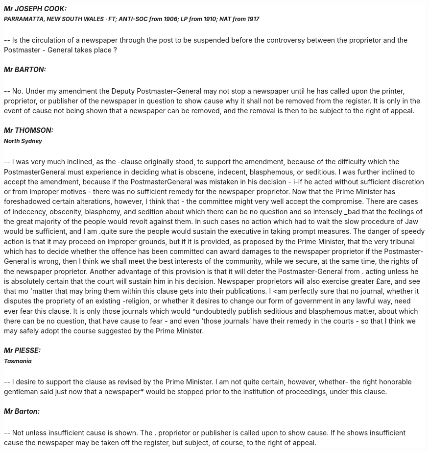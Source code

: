 ##### Mr JOSEPH COOK:<br><small class="text-muted">PARRAMATTA, NEW SOUTH WALES &middot; FT; ANTI-SOC from 1906; LP from 1910; NAT from 1917</small>

-- Is the circulation of a newspaper through the post to be suspended before the controversy between the proprietor and the Postmaster - General takes place ? 

##### Mr BARTON:

-- No. Under my amendment the Deputy Postmaster-General may not stop a newspaper until he has called upon the printer, proprietor, or publisher of the newspaper in question to show cause why it shall not be removed from the  register. It is only in the event of cause not being shown that a newspaper can be removed, and the removal is then to be subject to the right of appeal. 

##### Mr THOMSON:<br><small class="text-muted">North Sydney</small>

-- I was very much inclined, as the -clause originally stood, to support the amendment, because of the difficulty which the PostmasterGeneral must experience in deciding what is obscene, indecent, blasphemous, or seditious. I was further inclined to accept the amendment, because if the PostmasterGeneral was mistaken in his decision  - i-if  he acted without sufficient discretion or from improper motives - there was no sufficient remedy for the newspaper proprietor. Now that the Prime Minister has foreshadowed certain alterations, however, I think that - the committee might very well accept the compromise. There are cases of indecency, obscenity, blasphemy, and sedition about which there can be no question and so intensely _bad that the feelings of the great majority of the people would revolt against them. In such cases no action which had to wait the slow procedure of Jaw would be sufficient, and I am .quite sure the people would sustain the executive in taking prompt measures. The danger of speedy action is that it may proceed on improper grounds, but if it is provided, as proposed by the Prime Minister, that the very tribunal which has to decide whether the offence has been committed can award damages to the newspaper proprietor if the Postmaster-General is wrong, then I think we shall meet the best interests of the community, while we secure, at the same time, the rights of the newspaper proprietor. Another advantage of this provision is that it will deter the Postmaster-General from . acting unless he is absolutely certain that the court will sustain him in his decision. Newspaper proprietors will also exercise greater £are, and see that mo 'matter that may bring them within this clause gets into their publications. I &lt;am perfectly sure that no journal, whether it disputes the propriety of an existing -religion, or whether it desires to change our form of government in any lawful way, need ever fear this clause. It is only those journals which would ^undoubtedly publish seditious and blasphemous matter, about which there can be no question, that have cause to fear - and even 'those journals' have their remedy in the courts - so that I think we may safely adopt the course suggested by the Prime Minister. 

##### Mr PIESSE:<br><small class="text-muted">Tasmania</small>

-- I desire to support the clause as revised by the Prime Minister. I am not quite certain, however, whether- the right honorable gentleman said just now that a newspaper* would be stopped prior to the institution of proceedings, under this clause. 

##### Mr Barton:

--  Not unless insufficient cause is shown. The . proprietor or publisher is called upon to show cause. If he shows insufficient cause the newspaper may be taken off the register, but subject, of course, to the right of appeal. 
